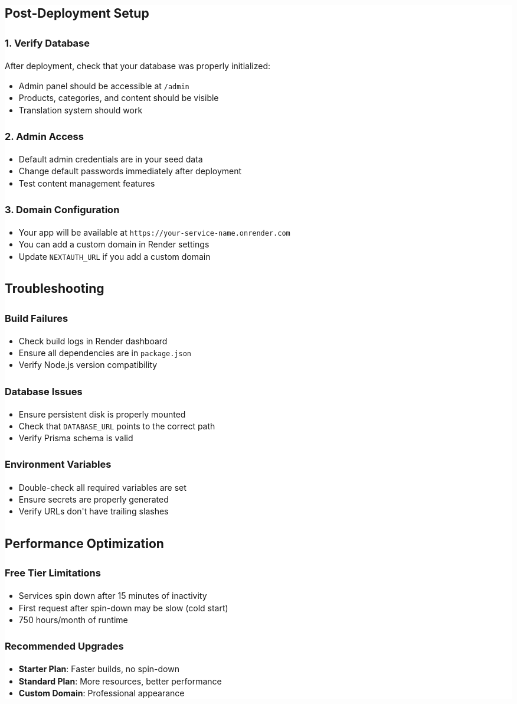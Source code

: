 ## Post-Deployment Setup

### 1. Verify Database
After deployment, check that your database was properly initialized:
- Admin panel should be accessible at `/admin`
- Products, categories, and content should be visible
- Translation system should work

### 2. Admin Access
- Default admin credentials are in your seed data
- Change default passwords immediately after deployment
- Test content management features

### 3. Domain Configuration
- Your app will be available at `https://your-service-name.onrender.com`
- You can add a custom domain in Render settings
- Update `NEXTAUTH_URL` if you add a custom domain

## Troubleshooting

### Build Failures
- Check build logs in Render dashboard
- Ensure all dependencies are in `package.json`
- Verify Node.js version compatibility

### Database Issues
- Ensure persistent disk is properly mounted
- Check that `DATABASE_URL` points to the correct path
- Verify Prisma schema is valid

### Environment Variables
- Double-check all required variables are set
- Ensure secrets are properly generated
- Verify URLs don't have trailing slashes

## Performance Optimization

### Free Tier Limitations
- Services spin down after 15 minutes of inactivity
- First request after spin-down may be slow (cold start)
- 750 hours/month of runtime

### Recommended Upgrades
- **Starter Plan**: Faster builds, no spin-down
- **Standard Plan**: More resources, better performance
- **Custom Domain**: Professional appearance
